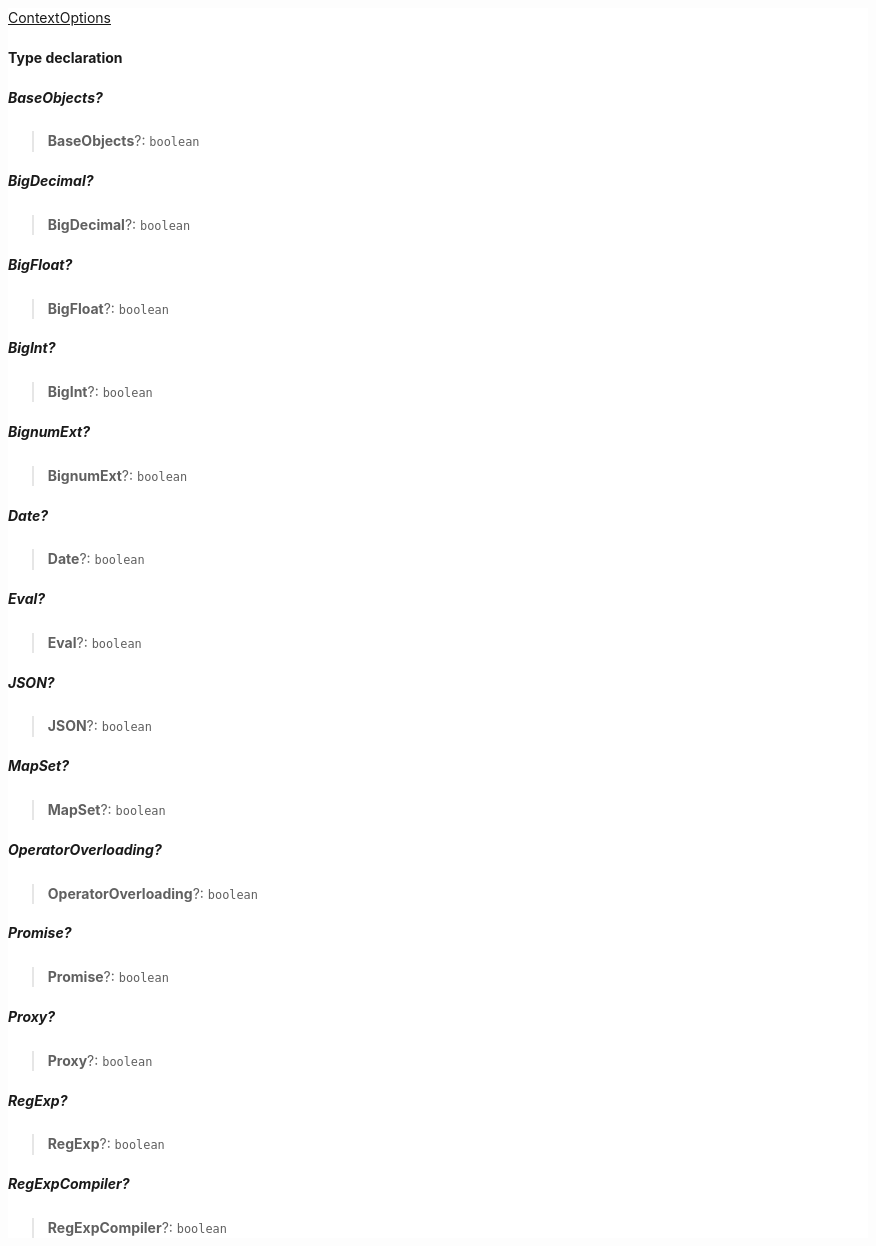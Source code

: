 [ContextOptions](interfaces/ContextOptions.md)

#### Type declaration

##### BaseObjects?

> **BaseObjects**?: `boolean`

##### BigDecimal?

> **BigDecimal**?: `boolean`

##### BigFloat?

> **BigFloat**?: `boolean`

##### BigInt?

> **BigInt**?: `boolean`

##### BignumExt?

> **BignumExt**?: `boolean`

##### Date?

> **Date**?: `boolean`

##### Eval?

> **Eval**?: `boolean`

##### JSON?

> **JSON**?: `boolean`

##### MapSet?

> **MapSet**?: `boolean`

##### OperatorOverloading?

> **OperatorOverloading**?: `boolean`

##### Promise?

> **Promise**?: `boolean`

##### Proxy?

> **Proxy**?: `boolean`

##### RegExp?

> **RegExp**?: `boolean`

##### RegExpCompiler?

> **RegExpCompiler**?: `boolean`

